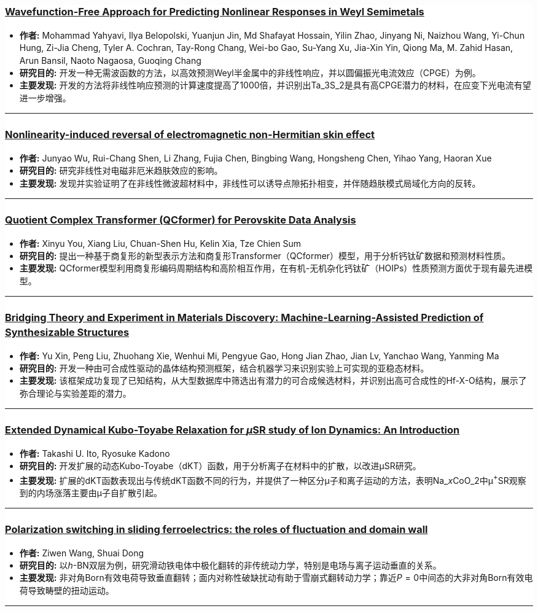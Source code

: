 
### [Wavefunction-Free Approach for Predicting Nonlinear Responses in Weyl Semimetals](http://arxiv.org/abs/2505.09187v1)
- **作者:** Mohammad Yahyavi, Ilya Belopolski, Yuanjun Jin, Md Shafayat Hossain, Yilin Zhao, Jinyang Ni, Naizhou Wang, Yi-Chun Hung, Zi-Jia Cheng, Tyler A. Cochran, Tay-Rong Chang, Wei-bo Gao, Su-Yang Xu, Jia-Xin Yin, Qiong Ma, M. Zahid Hasan, Arun Bansil, Naoto Nagaosa, Guoqing Chang
- **研究目的:** 开发一种无需波函数的方法，以高效预测Weyl半金属中的非线性响应，并以圆偏振光电流效应（CPGE）为例。
- **主要发现:** 开发的方法将非线性响应预测的计算速度提高了1000倍，并识别出Ta$\_3$S$\_2$是具有高CPGE潜力的材料，在应变下光电流有望进一步增强。

---

### [Nonlinearity-induced reversal of electromagnetic non-Hermitian skin effect](http://arxiv.org/abs/2505.09179v1)
- **作者:** Junyao Wu, Rui-Chang Shen, Li Zhang, Fujia Chen, Bingbing Wang, Hongsheng Chen, Yihao Yang, Haoran Xue
- **研究目的:** 研究非线性对电磁非厄米趋肤效应的影响。
- **主要发现:** 发现并实验证明了在非线性微波超材料中，非线性可以诱导点隙拓扑相变，并伴随趋肤模式局域化方向的反转。

---

### [Quotient Complex Transformer (QCformer) for Perovskite Data Analysis](http://arxiv.org/abs/2505.09174v1)
- **作者:** Xinyu You, Xiang Liu, Chuan-Shen Hu, Kelin Xia, Tze Chien Sum
- **研究目的:** 提出一种基于商复形的新型表示方法和商复形Transformer（QCformer）模型，用于分析钙钛矿数据和预测材料性质。
- **主要发现:** QCformer模型利用商复形编码周期结构和高阶相互作用，在有机-无机杂化钙钛矿（HOIPs）性质预测方面优于现有最先进模型。

---

### [Bridging Theory and Experiment in Materials Discovery: Machine-Learning-Assisted Prediction of Synthesizable Structures](http://arxiv.org/abs/2505.09161v1)
- **作者:** Yu Xin, Peng Liu, Zhuohang Xie, Wenhui Mi, Pengyue Gao, Hong Jian Zhao, Jian Lv, Yanchao Wang, Yanming Ma
- **研究目的:** 开发一种由可合成性驱动的晶体结构预测框架，结合机器学习来识别实验上可实现的亚稳态材料。
- **主要发现:** 该框架成功复现了已知结构，从大型数据库中筛选出有潜力的可合成候选材料，并识别出高可合成性的Hf-X-O结构，展示了弥合理论与实验差距的潜力。

---

### [Extended Dynamical Kubo-Toyabe Relaxation for $μ$SR study of Ion Dynamics: An Introduction](http://arxiv.org/abs/2505.09147v1)
- **作者:** Takashi U. Ito, Ryosuke Kadono
- **研究目的:** 开发扩展的动态Kubo-Toyabe（dKT）函数，用于分析离子在材料中的扩散，以改进μSR研究。
- **主要发现:** 扩展的dKT函数表现出与传统dKT函数不同的行为，并提供了一种区分μ子和离子运动的方法，表明Na$\_x$CoO$\_2$中μ$^+$SR观察到的内场涨落主要由μ子自扩散引起。

---

### [Polarization switching in sliding ferroelectrics: the roles of fluctuation and domain wall](http://arxiv.org/abs/2505.09084v1)
- **作者:** Ziwen Wang, Shuai Dong
- **研究目的:** 以$h$-BN双层为例，研究滑动铁电体中极化翻转的非传统动力学，特别是电场与离子运动垂直的关系。
- **主要发现:** 非对角Born有效电荷导致垂直翻转；面内对称性破缺扰动有助于雪崩式翻转动力学；靠近$P=0$中间态的大非对角Born有效电荷导致畴壁的扭动运动。

---